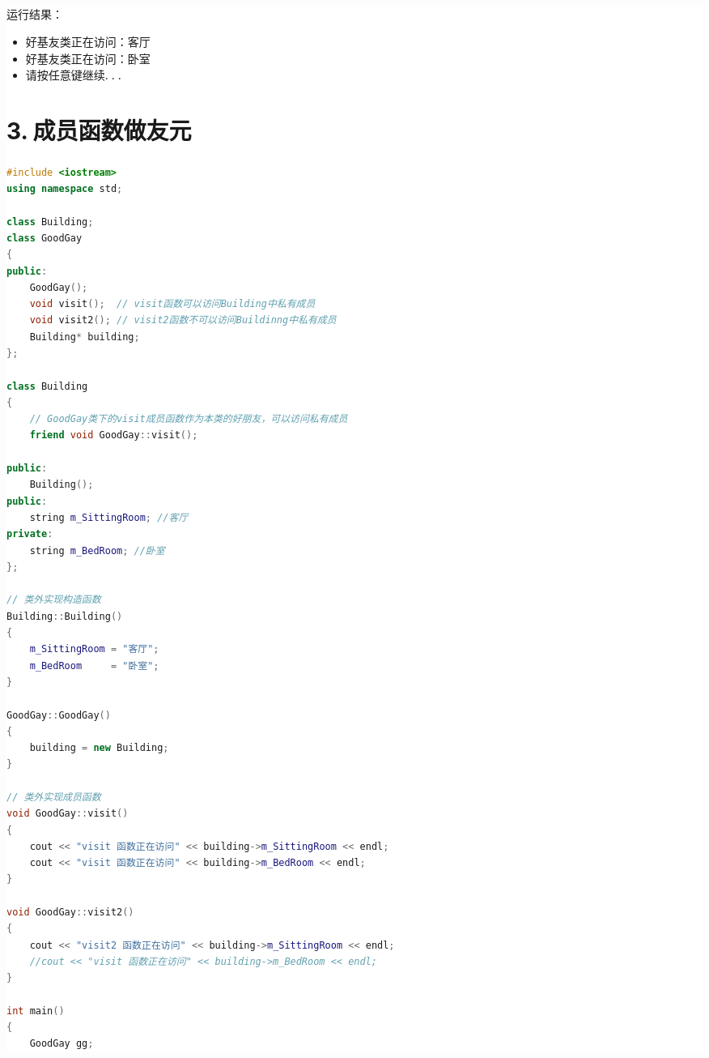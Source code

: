运行结果：

- 好基友类正在访问：客厅
- 好基友类正在访问：卧室
- 请按任意键继续. . .

  
# 3. 成员函数做友元

```c++
#include <iostream>
using namespace std;

class Building;
class GoodGay
{
public:
    GoodGay();
    void visit();  // visit函数可以访问Building中私有成员
    void visit2(); // visit2函数不可以访问Buildinng中私有成员
    Building* building;
};

class Building
{
    // GoodGay类下的visit成员函数作为本类的好朋友，可以访问私有成员           
    friend void GoodGay::visit();

public:
    Building();
public:
    string m_SittingRoom; //客厅
private:
    string m_BedRoom; //卧室
};

// 类外实现构造函数
Building::Building()
{
    m_SittingRoom = "客厅";
    m_BedRoom     = "卧室";
}

GoodGay::GoodGay()
{
    building = new Building;
}

// 类外实现成员函数
void GoodGay::visit()
{
    cout << "visit 函数正在访问" << building->m_SittingRoom << endl;
    cout << "visit 函数正在访问" << building->m_BedRoom << endl;
}

void GoodGay::visit2()
{
    cout << "visit2 函数正在访问" << building->m_SittingRoom << endl;
    //cout << "visit 函数正在访问" << building->m_BedRoom << endl;
}

int main()
{
    GoodGay gg;
```